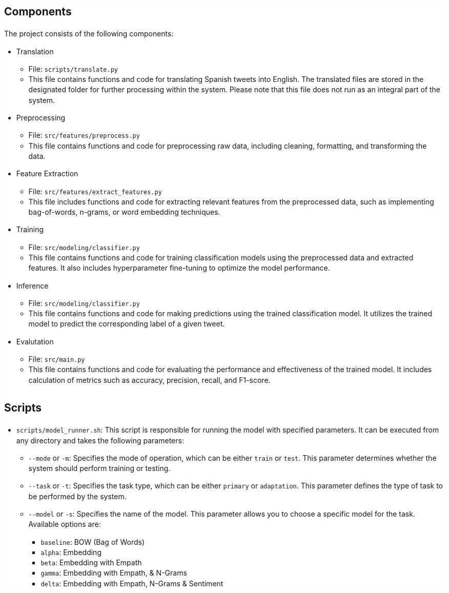 ## Components

The project consists of the following components:

- Translation

  - File: `scripts/translate.py`
  - This file contains functions and code for translating Spanish tweets into English. The translated files are stored in the designated folder for further processing within the system. Please note that this file does not run as an integral part of the system.

- Preprocessing

  - File: `src/features/preprocess.py`
  - This file contains functions and code for preprocessing raw data, including cleaning, formatting, and transforming the data.

- Feature Extraction

  - File: `src/features/extract_features.py`
  - This file includes functions and code for extracting relevant features from the preprocessed data, such as implementing bag-of-words, n-grams, or word embedding techniques.

- Training

  - File: `src/modeling/classifier.py`
  - This file contains functions and code for training classification models using the preprocessed data and extracted features. It also includes hyperparameter fine-tuning to optimize the model performance.

- Inference

  - File: `src/modeling/classifier.py`
  - This file contains functions and code for making predictions using the trained classification model. It utilizes the trained model to predict the corresponding label of a given tweet.

- Evalutation
  - File: `src/main.py`
  - This file contains functions and code for evaluating the performance and effectiveness of the trained model. It includes calculation of metrics such as accuracy, precision, recall, and F1-score.

## Scripts

- `scripts/model_runner.sh`: This script is responsible for running the model with specified parameters. It can be executed from any directory and takes the following parameters:

  - `--mode` or `-m`: Specifies the mode of operation, which can be either `train` or `test`. This parameter determines whether the system should perform training or testing.

  - `--task` or `-t`: Specifies the task type, which can be either `primary` or `adaptation`. This parameter defines the type of task to be performed by the system.

  - `--model` or `-s`: Specifies the name of the model. This parameter allows you to choose a specific model for the task. Available options are:
    - `baseline`: BOW (Bag of Words)
    - `alpha`: Embedding
    - `beta`: Embedding with Empath
    - `gamma`: Embedding with Empath, & N-Grams
    - `delta`: Embedding with Empath, N-Grams & Sentiment
